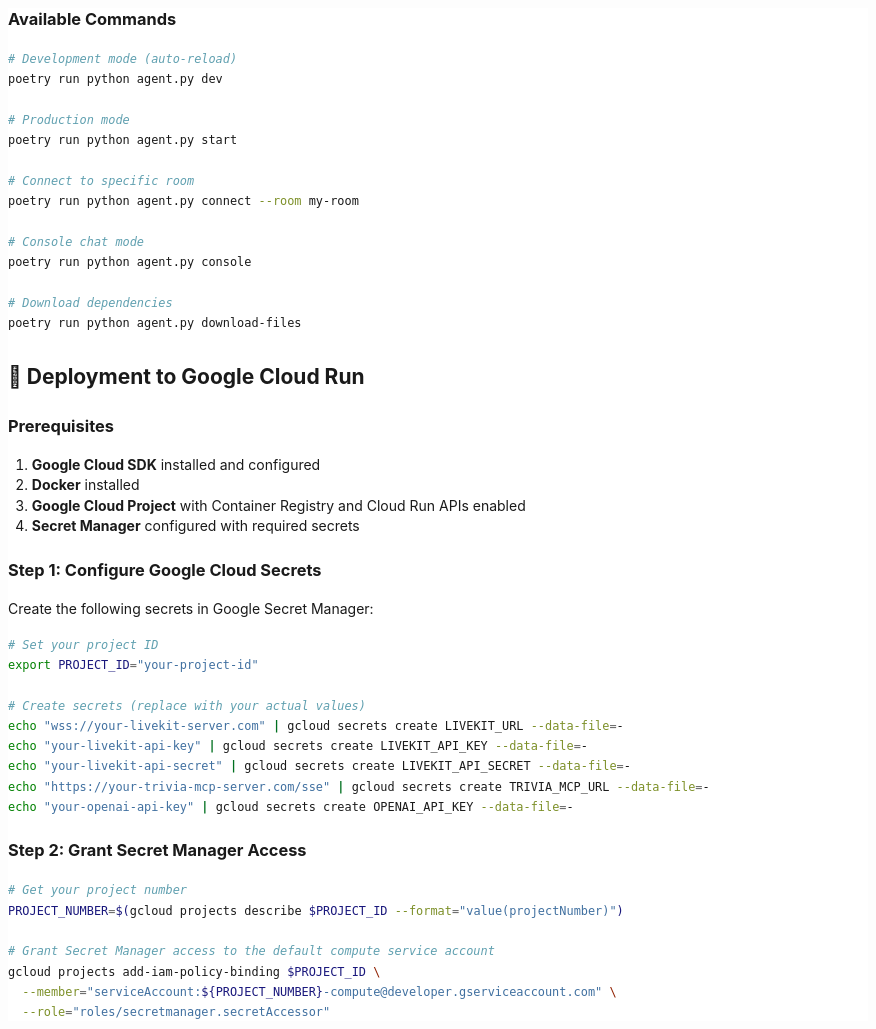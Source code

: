 ### Available Commands

```bash
# Development mode (auto-reload)
poetry run python agent.py dev

# Production mode
poetry run python agent.py start

# Connect to specific room
poetry run python agent.py connect --room my-room

# Console chat mode
poetry run python agent.py console

# Download dependencies
poetry run python agent.py download-files
```

## 🚀 Deployment to Google Cloud Run

### Prerequisites

1. **Google Cloud SDK** installed and configured
2. **Docker** installed
3. **Google Cloud Project** with Container Registry and Cloud Run APIs enabled
4. **Secret Manager** configured with required secrets

### Step 1: Configure Google Cloud Secrets

Create the following secrets in Google Secret Manager:

```bash
# Set your project ID
export PROJECT_ID="your-project-id"

# Create secrets (replace with your actual values)
echo "wss://your-livekit-server.com" | gcloud secrets create LIVEKIT_URL --data-file=-
echo "your-livekit-api-key" | gcloud secrets create LIVEKIT_API_KEY --data-file=-
echo "your-livekit-api-secret" | gcloud secrets create LIVEKIT_API_SECRET --data-file=-
echo "https://your-trivia-mcp-server.com/sse" | gcloud secrets create TRIVIA_MCP_URL --data-file=-
echo "your-openai-api-key" | gcloud secrets create OPENAI_API_KEY --data-file=-
```

### Step 2: Grant Secret Manager Access

```bash
# Get your project number
PROJECT_NUMBER=$(gcloud projects describe $PROJECT_ID --format="value(projectNumber)")

# Grant Secret Manager access to the default compute service account
gcloud projects add-iam-policy-binding $PROJECT_ID \
  --member="serviceAccount:${PROJECT_NUMBER}-compute@developer.gserviceaccount.com" \
  --role="roles/secretmanager.secretAccessor"
```
